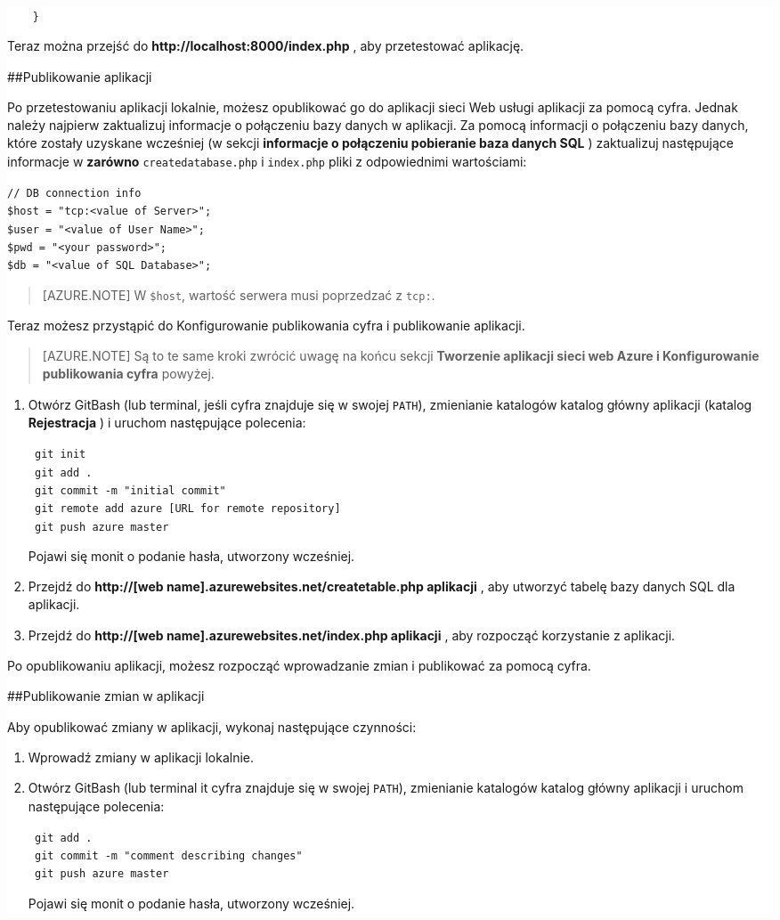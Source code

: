         }

Teraz można przejść do **http://localhost:8000/index.php** , aby przetestować aplikację.

##<a name="publish-your-application"></a>Publikowanie aplikacji

Po przetestowaniu aplikacji lokalnie, możesz opublikować go do aplikacji sieci Web usługi aplikacji za pomocą cyfra. Jednak należy najpierw zaktualizuj informacje o połączeniu bazy danych w aplikacji. Za pomocą informacji o połączeniu bazy danych, które zostały uzyskane wcześniej (w sekcji **informacje o połączeniu pobieranie baza danych SQL** ) zaktualizuj następujące informacje w **zarówno** `createdatabase.php` i `index.php` pliki z odpowiednimi wartościami:

    // DB connection info
    $host = "tcp:<value of Server>";
    $user = "<value of User Name>";
    $pwd = "<your password>";
    $db = "<value of SQL Database>";

> [AZURE.NOTE]
> W <code>$host</code>, wartość serwera musi poprzedzać z <code>tcp:</code>.


Teraz możesz przystąpić do Konfigurowanie publikowania cyfra i publikowanie aplikacji.

> [AZURE.NOTE]
> Są to te same kroki zwrócić uwagę na końcu sekcji **Tworzenie aplikacji sieci web Azure i Konfigurowanie publikowania cyfra** powyżej.


1. Otwórz GitBash (lub terminal, jeśli cyfra znajduje się w swojej `PATH`), zmienianie katalogów katalog główny aplikacji (katalog **Rejestracja** ) i uruchom następujące polecenia:

        git init
        git add .
        git commit -m "initial commit"
        git remote add azure [URL for remote repository]
        git push azure master

    Pojawi się monit o podanie hasła, utworzony wcześniej.

2. Przejdź do **http://[web name].azurewebsites.net/createtable.php aplikacji** , aby utworzyć tabelę bazy danych SQL dla aplikacji.
3. Przejdź do **http://[web name].azurewebsites.net/index.php aplikacji** , aby rozpocząć korzystanie z aplikacji.

Po opublikowaniu aplikacji, możesz rozpocząć wprowadzanie zmian i publikować za pomocą cyfra. 

##<a name="publish-changes-to-your-application"></a>Publikowanie zmian w aplikacji

Aby opublikować zmiany w aplikacji, wykonaj następujące czynności:

1. Wprowadź zmiany w aplikacji lokalnie.
2. Otwórz GitBash (lub terminal it cyfra znajduje się w swojej `PATH`), zmienianie katalogów katalog główny aplikacji i uruchom następujące polecenia:

        git add .
        git commit -m "comment describing changes"
        git push azure master

    Pojawi się monit o podanie hasła, utworzony wcześniej.


[install-php]: http://www.php.net/manual/en/install.php
[install-SQLExpress]: http://www.microsoft.com/download/details.aspx?id=29062
[install-Drivers]: http://www.microsoft.com/download/details.aspx?id=20098
[install-git]: http://git-scm.com/
[pdo-sqlsrv]: http://php.net/pdo_sqlsrv